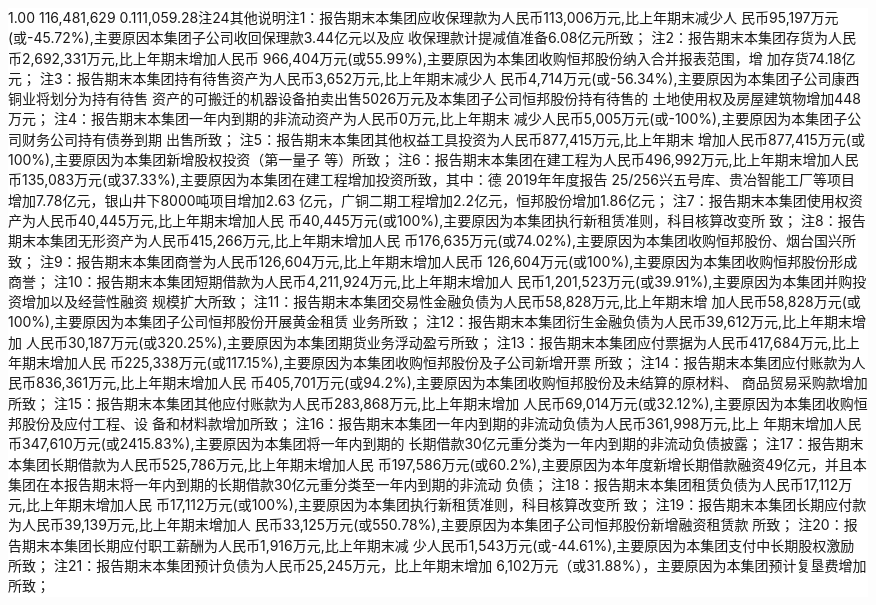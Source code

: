 1.00
116,481,629
0.111,059.28注24其他说明注1：报告期末本集团应收保理款为人民币113,006万元,比上年期末减少人
民币95,197万元(或-45.72%),主要原因本集团子公司收回保理款3.44亿元以及应
收保理款计提减值准备6.08亿元所致；
注2：报告期末本集团存货为人民币2,692,331万元,比上年期末增加人民币
966,404万元(或55.99%),主要原因为本集团收购恒邦股份纳入合并报表范围，增
加存货74.18亿元；
注3：报告期末本集团持有待售资产为人民币3,652万元,比上年期末减少人
民币4,714万元(或-56.34%),主要原因为本集团子公司康西铜业将划分为持有待售
资产的可搬迁的机器设备拍卖出售5026万元及本集团子公司恒邦股份持有待售的
土地使用权及房屋建筑物增加448万元；
注4：报告期末本集团一年内到期的非流动资产为人民币0万元,比上年期末
减少人民币5,005万元(或-100%),主要原因为本集团子公司财务公司持有债券到期
出售所致；
注5：报告期末本集团其他权益工具投资为人民币877,415万元,比上年期末
增加人民币877,415万元(或100%),主要原因为本集团新增股权投资（第一量子
等）所致；
注6：报告期末本集团在建工程为人民币496,992万元,比上年期末增加人民
币135,083万元(或37.33%),主要原因为本集团在建工程增加投资所致，其中：德
2019年年度报告
25/256兴五号库、贵冶智能工厂等项目增加7.78亿元，银山井下8000吨项目增加2.63
亿元，广铜二期工程增加2.2亿元，恒邦股份增加1.86亿元；
注7：报告期末本集团使用权资产为人民币40,445万元,比上年期末增加人民
币40,445万元(或100%),主要原因为本集团执行新租赁准则，科目核算改变所
致；
注8：报告期末本集团无形资产为人民币415,266万元,比上年期末增加人民
币176,635万元(或74.02%),主要原因为本集团收购恒邦股份、烟台国兴所致；
注9：报告期末本集团商誉为人民币126,604万元,比上年期末增加人民币
126,604万元(或100%),主要原因为本集团收购恒邦股份形成商誉；
注10：报告期末本集团短期借款为人民币4,211,924万元,比上年期末增加人
民币1,201,523万元(或39.91%),主要原因为本集团并购投资增加以及经营性融资
规模扩大所致；
注11：报告期末本集团交易性金融负债为人民币58,828万元,比上年期末增
加人民币58,828万元(或100%),主要原因为本集团子公司恒邦股份开展黄金租赁
业务所致；
注12：报告期末本集团衍生金融负债为人民币39,612万元,比上年期末增加
人民币30,187万元(或320.25%),主要原因为本集团期货业务浮动盈亏所致；
注13：报告期末本集团应付票据为人民币417,684万元,比上年期末增加人民
币225,338万元(或117.15%),主要原因为本集团收购恒邦股份及子公司新增开票
所致；
注14：报告期末本集团应付账款为人民币836,361万元,比上年期末增加人民
币405,701万元(或94.2%),主要原因为本集团收购恒邦股份及未结算的原材料、
商品贸易采购款增加所致；
注15：报告期末本集团其他应付账款为人民币283,868万元,比上年期末增加
人民币69,014万元(或32.12%),主要原因为本集团收购恒邦股份及应付工程、设
备和材料款增加所致；
注16：报告期末本集团一年内到期的非流动负债为人民币361,998万元,比上
年期末增加人民币347,610万元(或2415.83%),主要原因为本集团将一年内到期的
长期借款30亿元重分类为一年内到期的非流动负债披露；
注17：报告期末本集团长期借款为人民币525,786万元,比上年期末增加人民
币197,586万元(或60.2%),主要原因为本年度新增长期借款融资49亿元，并且本
集团在本报告期末将一年内到期的长期借款30亿元重分类至一年内到期的非流动
负债；
注18：报告期末本集团租赁负债为人民币17,112万元,比上年期末增加人民
币17,112万元(或100%),主要原因为本集团执行新租赁准则，科目核算改变所
致；
注19：报告期末本集团长期应付款为人民币39,139万元,比上年期末增加人
民币33,125万元(或550.78%),主要原因为本集团子公司恒邦股份新增融资租赁款
所致；
注20：报告期末本集团长期应付职工薪酬为人民币1,916万元,比上年期末减
少人民币1,543万元(或-44.61%),主要原因为本集团支付中长期股权激励所致；
注21：报告期末本集团预计负债为人民币25,245万元，比上年期末增加
6,102万元（或31.88%），主要原因为本集团预计复垦费增加所致；